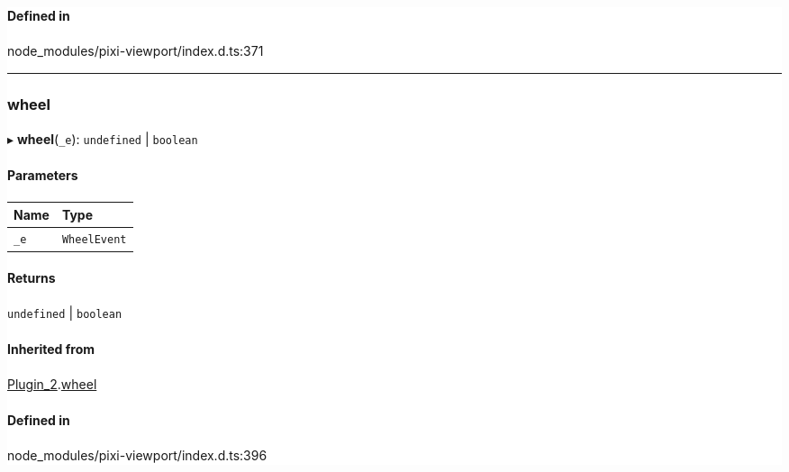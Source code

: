 #### Defined in

node_modules/pixi-viewport/index.d.ts:371

___

### wheel

▸ **wheel**(`_e`): `undefined` \| `boolean`

#### Parameters

| Name | Type |
| :------ | :------ |
| `_e` | `WheelEvent` |

#### Returns

`undefined` \| `boolean`

#### Inherited from

[Plugin_2](components_ClusterNodeContainer._internal_.Plugin_2.md).[wheel](components_ClusterNodeContainer._internal_.Plugin_2.md#wheel)

#### Defined in

node_modules/pixi-viewport/index.d.ts:396
